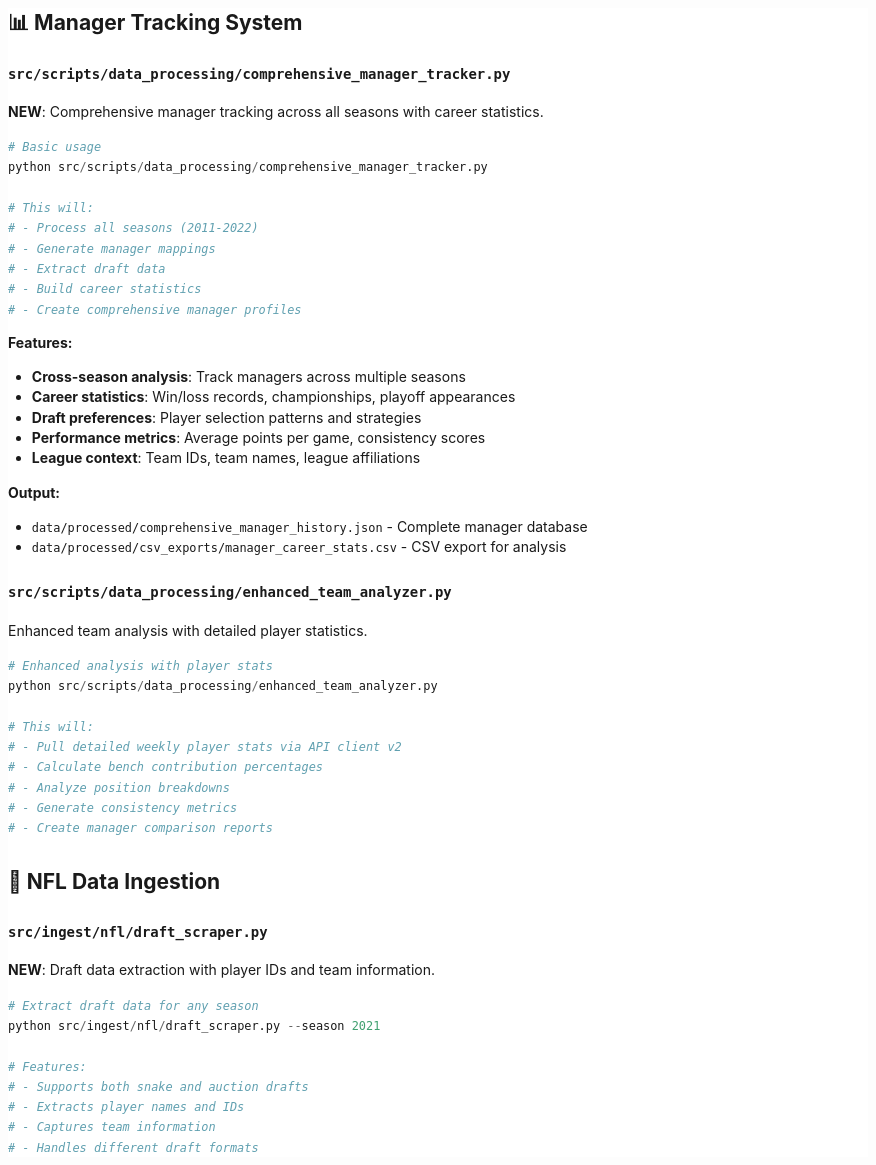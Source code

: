 ## 📊 **Manager Tracking System**

### `src/scripts/data_processing/comprehensive_manager_tracker.py`
**NEW**: Comprehensive manager tracking across all seasons with career statistics.

```python
# Basic usage
python src/scripts/data_processing/comprehensive_manager_tracker.py

# This will:
# - Process all seasons (2011-2022)
# - Generate manager mappings
# - Extract draft data
# - Build career statistics
# - Create comprehensive manager profiles
```

**Features:**
- **Cross-season analysis**: Track managers across multiple seasons
- **Career statistics**: Win/loss records, championships, playoff appearances
- **Draft preferences**: Player selection patterns and strategies
- **Performance metrics**: Average points per game, consistency scores
- **League context**: Team IDs, team names, league affiliations

**Output:**
- `data/processed/comprehensive_manager_history.json` - Complete manager database
- `data/processed/csv_exports/manager_career_stats.csv` - CSV export for analysis

### `src/scripts/data_processing/enhanced_team_analyzer.py`
Enhanced team analysis with detailed player statistics.

```python
# Enhanced analysis with player stats
python src/scripts/data_processing/enhanced_team_analyzer.py

# This will:
# - Pull detailed weekly player stats via API client v2
# - Calculate bench contribution percentages
# - Analyze position breakdowns
# - Generate consistency metrics
# - Create manager comparison reports
```

## 🏈 **NFL Data Ingestion**

### `src/ingest/nfl/draft_scraper.py`
**NEW**: Draft data extraction with player IDs and team information.

```python
# Extract draft data for any season
python src/ingest/nfl/draft_scraper.py --season 2021

# Features:
# - Supports both snake and auction drafts
# - Extracts player names and IDs
# - Captures team information
# - Handles different draft formats
```
